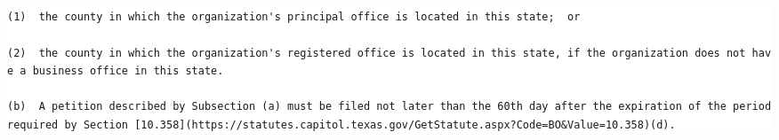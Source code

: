    (1)  the county in which the organization's principal office is located in this state;  or
    
    (2)  the county in which the organization's registered office is located in this state, if the organization does not have a business office in this state.
    
    (b)  A petition described by Subsection (a) must be filed not later than the 60th day after the expiration of the period required by Section [10.358](https://statutes.capitol.texas.gov/GetStatute.aspx?Code=BO&Value=10.358)(d).
    

